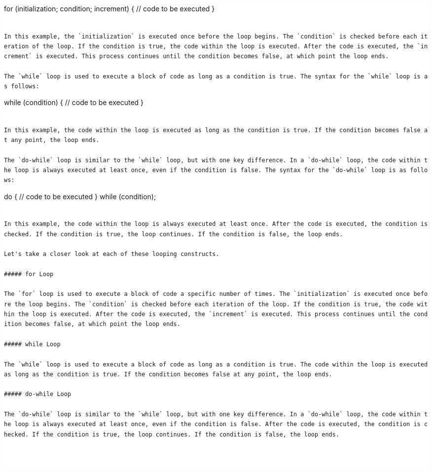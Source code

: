 ```

```
for (initialization; condition; increment) {
    // code to be executed
}
```

In this example, the `initialization` is executed once before the loop begins. The `condition` is checked before each iteration of the loop. If the condition is true, the code within the loop is executed. After the code is executed, the `increment` is executed. This process continues until the condition becomes false, at which point the loop ends.

The `while` loop is used to execute a block of code as long as a condition is true. The syntax for the `while` loop is as follows:

```
while (condition) {
    // code to be executed
}
```

In this example, the code within the loop is executed as long as the condition is true. If the condition becomes false at any point, the loop ends.

The `do-while` loop is similar to the `while` loop, but with one key difference. In a `do-while` loop, the code within the loop is always executed at least once, even if the condition is false. The syntax for the `do-while` loop is as follows:

```
do {
    // code to be executed
} while (condition);
```

In this example, the code within the loop is always executed at least once. After the code is executed, the condition is checked. If the condition is true, the loop continues. If the condition is false, the loop ends.

Let's take a closer look at each of these looping constructs.

##### for Loop

The `for` loop is used to execute a block of code a specific number of times. The `initialization` is executed once before the loop begins. The `condition` is checked before each iteration of the loop. If the condition is true, the code within the loop is executed. After the code is executed, the `increment` is executed. This process continues until the condition becomes false, at which point the loop ends.

##### while Loop

The `while` loop is used to execute a block of code as long as a condition is true. The code within the loop is executed as long as the condition is true. If the condition becomes false at any point, the loop ends.

##### do-while Loop

The `do-while` loop is similar to the `while` loop, but with one key difference. In a `do-while` loop, the code within the loop is always executed at least once, even if the condition is false. After the code is executed, the condition is checked. If the condition is true, the loop continues. If the condition is false, the loop ends.




```
